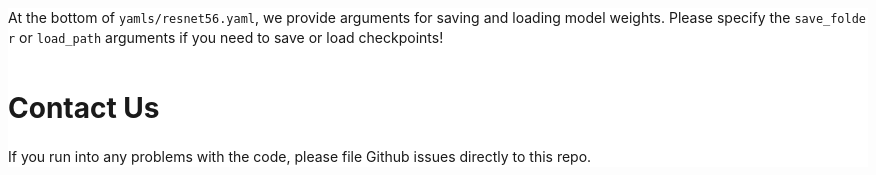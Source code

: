 At the bottom of `yamls/resnet56.yaml`, we provide arguments for saving and loading model weights. Please specify the `save_folder` or `load_path` arguments if you need to save or load checkpoints!

# Contact Us
If you run into any problems with the code, please file Github issues directly to this repo.
